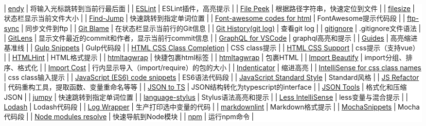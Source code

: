 | [endy](https://marketplace.visualstudio.com/items?itemName=c75.endy) | 将输入光标跳转到当前行最后面                       |
| [ESLint](https://marketplace.visualstudio.com/items?itemName=dbaeumer.vscode-eslint) | ESLint插件，高亮提示                               |
| [File Peek](https://marketplace.visualstudio.com/items?itemName=abierbaum.vscode-file-peek) | 根据路径字符串，快速定位到文件                     |
| [filesize](https://marketplace.visualstudio.com/items?itemName=mkxml.vscode-filesize) | 状态栏显示当前文件大小                             |
| [Find-Jump](https://marketplace.visualstudio.com/items?itemName=mksafi.find-jump) | 快速跳转到指定单词位置                             |
| [Font-awesome codes for html](https://marketplace.visualstudio.com/items?itemName=medzhidov.font-awesome-codes-html) | FontAwesome提示代码段                              |
| [ftp-sync](https://marketplace.visualstudio.com/items?itemName=lukasz-wronski.ftp-sync) | 同步文件到ftp                                      |
| [Git Blame](https://marketplace.visualstudio.com/items?itemName=waderyan.gitblame) | 在状态栏显示当前行的Git信息                        |
| [Git History(git log)](https://marketplace.visualstudio.com/items?itemName=donjayamanne.githistory) | 查看git log                                        |
| [gitignore](https://marketplace.visualstudio.com/items?itemName=codezombiech.gitignore) | .gitignore文件语法                                 |
| [GitLens](https://marketplace.visualstudio.com/items?itemName=eamodio.gitlens) | 显示文件最近的commit和作者，显示当前行commit信息   |
| [GraphQL for VSCode](https://marketplace.visualstudio.com/items?itemName=kumar-harsh.graphql-for-vscode) | graphql高亮和提示                                  |
| [Guides](https://marketplace.visualstudio.com/items?itemName=spywhere.guides) | 高亮缩进基准线                                     |
| [Gulp Snippets](https://marketplace.visualstudio.com/items?itemName=tanato.vscode-gulp) | Gulp代码段                                         |
| [HTML CSS Class Completion](https://marketplace.visualstudio.com/items?itemName=Zignd.html-css-class-completion) | CSS class提示                                      |
| [HTML CSS Support](https://marketplace.visualstudio.com/items?itemName=ecmel.vscode-html-css) | css提示（支持vue）                                 |
| [HTMLHint](https://marketplace.visualstudio.com/items?itemName=mkaufman.HTMLHint) | HTML格式提示                                       |
| [htmltagwrap](https://marketplace.visualstudio.com/items?itemName=bradgashler.htmltagwrap) | 快捷包裹html标签                                   |
| [htmltagwrap](https://marketplace.visualstudio.com/items?itemName=bradgashler.htmltagwrap) | 包裹HTML                                           |
| [Import Beautify](https://marketplace.visualstudio.com/items?itemName=varharrie.import-beautify) | import分组、排序、格式化                           |
| [Import Cost](https://marketplace.visualstudio.com/items?itemName=wix.vscode-import-cost) | 行内显示导入（import/require）的包的大小           |
| [Indenticator](https://marketplace.visualstudio.com/items?itemName=SirTori.indenticator) | 缩进高亮                                           |
| [IntelliSense for css class names](https://marketplace.visualstudio.com/items?itemName=Zignd.html-css-class-completion) | css class输入提示                                  |
| [JavaScript (ES6) code snippets](https://marketplace.visualstudio.com/items?itemName=xabikos.JavaScriptSnippets) | ES6语法代码段                                      |
| [JavaScript Standard Style](https://marketplace.visualstudio.com/items?itemName=chenxsan.vscode-standardjs) | Standard风格                                       |
| [JS Refactor](https://marketplace.visualstudio.com/items?itemName=cmstead.jsrefactor) | 代码重构工具，提取函数、变量重命名等等             |
| [JSON to TS](https://marketplace.visualstudio.com/items?itemName=MariusAlchimavicius.json-to-ts) | JSON结构转化为typescript的interface                |
| [JSON Tools](https://marketplace.visualstudio.com/items?itemName=eriklynd.json-tools) | 格式化和压缩JSON                                   |
| [jumpy](https://marketplace.visualstudio.com/items?itemName=wmaurer.vscode-jumpy) | 快速跳转到指定单词位置                             |
| [language-stylus](https://marketplace.visualstudio.com/items?itemName=sysoev.language-stylus) | Stylus语法高亮和提示                               |
| [Less IntelliSense](https://marketplace.visualstudio.com/items?itemName=mrmlnc.vscode-less) | less变量与混合提示                                 |
| [Lodash](https://marketplace.visualstudio.com/items?itemName=oysun.Lodash) | Lodash代码段                                       |
| [Log Wrapper](https://marketplace.visualstudio.com/items?itemName=chrisvltn.log-wrapper-for-vscode) | 生产打印选中变量的代码                             |
| [markdownlint](https://marketplace.visualstudio.com/items?itemName=DavidAnson.vscode-markdownlint) | Markdown格式提示                                   |
| [MochaSnippets](https://marketplace.visualstudio.com/items?itemName=Alan.MochaSnippets) | Mocha代码段                                        |
| [Node modules resolve](https://marketplace.visualstudio.com/items?itemName=naumovs.node-modules-resolve) | 快速导航到Node模块                                 |
| [npm](https://marketplace.visualstudio.com/items?itemName=fknop.vscode-npm) | 运行npm命令                                        |